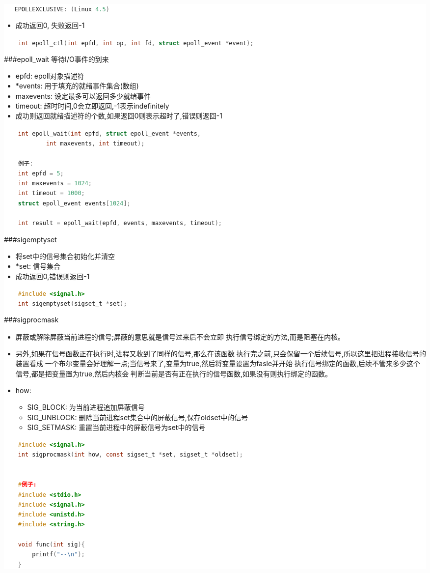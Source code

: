   ```c
     EPOLLEXCLUSIVE: (Linux 4.5)
  ```  
* 成功返回0, 失败返回-1 

```c
	int epoll_ctl(int epfd, int op, int fd, struct epoll_event *event);
```  

###epoll_wait
 等待I/O事件的到来
* epfd: epoll对象描述符
* *events: 用于填充的就绪事件集合(数组) 
* maxevents: 设定最多可以返回多少就绪事件
* timeout: 超时时间,0会立即返回,-1表示indefinitely 
* 成功则返回就绪描述符的个数,如果返回0则表示超时了,错误则返回-1
```c
	int epoll_wait(int epfd, struct epoll_event *events, 
			int maxevents, int timeout);

	例子:
	int epfd = 5;
	int maxevents = 1024;
	int timeout = 1000;
	struct epoll_event events[1024];
	
	int result = epoll_wait(epfd, events, maxevents, timeout);
```


###sigemptyset
* 将set中的信号集合初始化并清空
* *set: 信号集合
* 成功返回0,错误则返回-1
```c
	#include <signal.h>
	int sigemptyset(sigset_t *set);
```


###sigprocmask
* 屏蔽或解除屏蔽当前进程的信号;屏蔽的意思就是信号过来后不会立即
  执行信号绑定的方法,而是阻塞在内核。

* 另外,如果在信号函数正在执行时,进程又收到了同样的信号,那么在该函数
  执行完之前,只会保留一个后续信号,所以这里把进程接收信号的装置看成
  一个布尔变量会好理解一点;当信号来了,变量为true,然后将变量设置为fasle并开始
  执行信号绑定的函数,后续不管来多少这个信号,都是把变量置为true,然后内核会
  判断当前是否有正在执行的信号函数,如果没有则执行绑定的函数。
* how:
   * SIG_BLOCK: 为当前进程追加屏蔽信号
   * SIG_UNBLOCK: 删除当前进程set集合中的屏蔽信号,保存oldset中的信号
   * SIG_SETMASK: 重置当前进程中的屏蔽信号为set中的信号 

```c
	#include <signal.h>
	int sigprocmask(int how, const sigset_t *set, sigset_t *oldset);


	#例子:
	#include <stdio.h>
	#include <signal.h>
	#include <unistd.h>
	#include <string.h>

	void func(int sig){
		printf("--\n");
	}

```